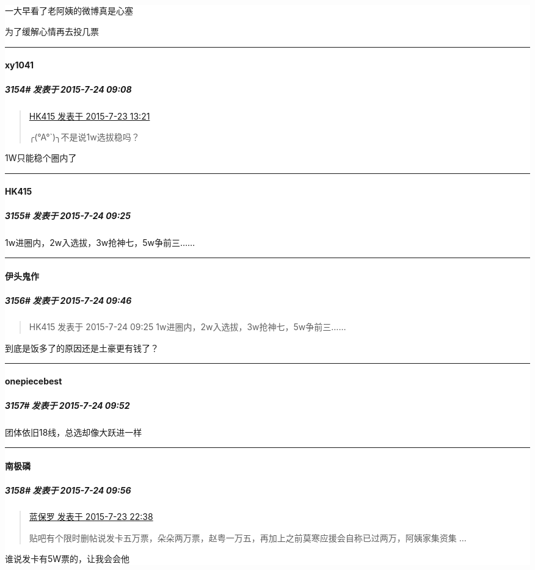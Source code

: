 
一大早看了老阿姨的微博真是心塞

为了缓解心情再去投几票


-----

####  xy1041  
##### 3154#       发表于 2015-7-24 09:08


<blockquote><a href="httphttps://bbs.saraba1st.com/2b/forum.php?mod=redirect&amp;goto=findpost&amp;pid=29629072&amp;ptid=1105387" target="_blank">HK415 发表于 2015-7-23 13:21</a>

╭(°A°`)╮不是说1w选拔稳吗？</blockquote>
1W只能稳个圈内了


-----

####  HK415  
##### 3155#       发表于 2015-7-24 09:25


1w进圈内，2w入选拔，3w抢神七，5w争前三……


-----

####  伊头鬼作  
##### 3156#       发表于 2015-7-24 09:46


<blockquote>HK415 发表于 2015-7-24 09:25
1w进圈内，2w入选拔，3w抢神七，5w争前三……</blockquote>
到底是饭多了的原因还是土豪更有钱了？


-----

####  onepiecebest  
##### 3157#       发表于 2015-7-24 09:52


团体依旧18线，总选却像大跃进一样


-----

####  南极磷  
##### 3158#       发表于 2015-7-24 09:56


<blockquote><a href="httphttps://bbs.saraba1st.com/2b/forum.php?mod=redirect&amp;goto=findpost&amp;pid=29634312&amp;ptid=1105387" target="_blank">蓝保罗 发表于 2015-7-23 22:38</a>

贴吧有个限时删帖说发卡五万票，朵朵两万票，赵粤一万五，再加上之前莫寒应援会自称已过两万，阿姨家集资集 ...</blockquote>
谁说发卡有5W票的，让我会会他
